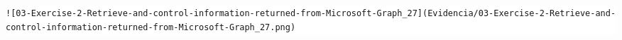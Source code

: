     ![03-Exercise-2-Retrieve-and-control-information-returned-from-Microsoft-Graph_27](Evidencia/03-Exercise-2-Retrieve-and-control-information-returned-from-Microsoft-Graph_27.png)
